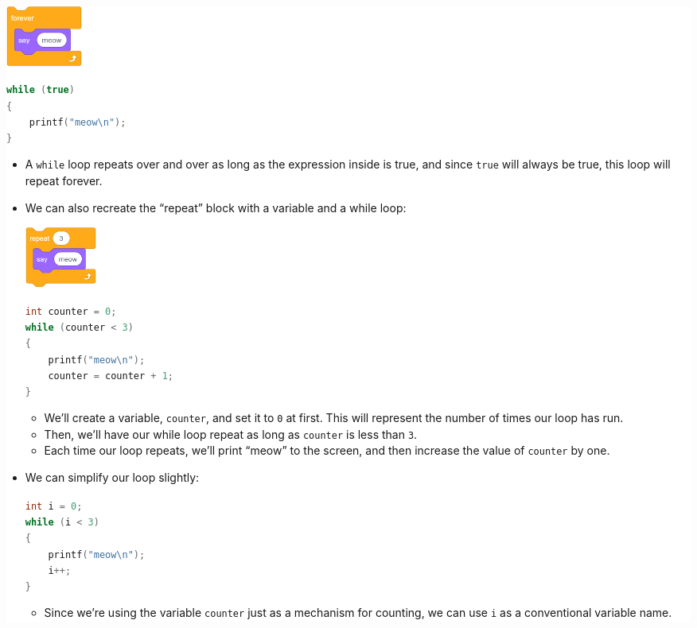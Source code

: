   <img src="forever.png" height="75">

  ```c
  while (true)
  {
      printf("meow\n");
  }
  ```
  * A `while` loop repeats over and over as long as the expression inside is true, and since `true` will always be true, this loop will repeat forever.
* We can also recreate the “repeat” block with a variable and a while loop:

  <img src="repeat.png" height="75">

  ```c
  int counter = 0;
  while (counter < 3)
  {
      printf("meow\n");
      counter = counter + 1;
  }
  ```
  * We’ll create a variable, `counter`, and set it to `0` at first. This will represent the number of times our loop has run.
  * Then, we’ll have our while loop repeat as long as `counter` is less than `3`.
  * Each time our loop repeats, we’ll print “meow” to the screen, and then increase the value of `counter` by one.
* We can simplify our loop slightly:
  ```c
  int i = 0;
  while (i < 3)
  {
      printf("meow\n");
      i++;
  }
  ```
  * Since we’re using the variable `counter` just as a mechanism for counting, we can use `i` as a conventional variable name.